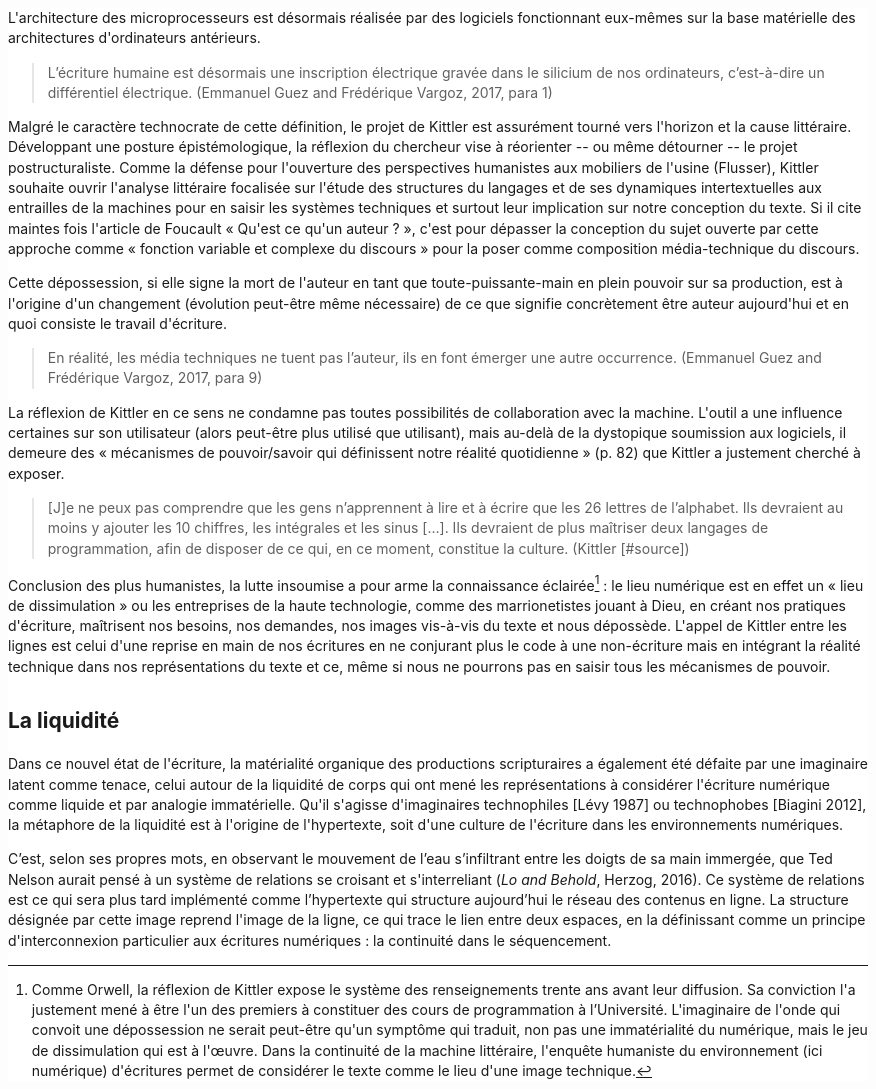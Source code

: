 
L'architecture des microprocesseurs est désormais réalisée par des logiciels fonctionnant eux-mêmes sur la base matérielle des architectures d'ordinateurs antérieurs. 

>L’écriture humaine est désormais une inscription électrique gravée dans le silicium de nos ordinateurs, c’est-à-dire un différentiel électrique. (Emmanuel Guez and Frédérique Vargoz, 2017, para 1)

Malgré le caractère technocrate de cette définition, le projet de Kittler est assurément tourné vers l'horizon et la cause littéraire. Développant une posture épistémologique, la réflexion du chercheur vise à réorienter -- ou même détourner -- le projet postructuraliste. Comme la défense pour l'ouverture des perspectives humanistes aux mobiliers de l'usine (Flusser), Kittler souhaite ouvrir l'analyse littéraire focalisée sur l'étude des structures du langages et de ses dynamiques intertextuelles aux entrailles de la machines pour en saisir les systèmes techniques et surtout leur implication sur notre conception du texte. Si il cite maintes fois l'article de Foucault « Qu'est ce qu'un auteur ? », c'est pour dépasser la conception du sujet ouverte par cette approche comme « fonction variable et complexe du discours » pour la poser comme composition média-technique du discours. 

Cette dépossession, si elle signe la mort de l'auteur en tant que toute-puissante-main en plein pouvoir sur sa production, est à l'origine d'un changement (évolution peut-être même nécessaire) de ce que signifie concrètement être auteur aujourd'hui et en quoi consiste le travail d'écriture.

> En réalité, les média techniques ne tuent pas l’auteur, ils en font émerger une autre occurrence. (Emmanuel Guez and Frédérique Vargoz, 2017, para 9)

La réflexion de Kittler en ce sens ne condamne pas toutes possibilités de collaboration avec la machine. L'outil a une influence certaines sur son utilisateur (alors peut-être plus utilisé que utilisant), mais au-delà de la dystopique soumission aux logiciels, il demeure des « mécanismes de pouvoir/savoir qui définissent notre réalité quotidienne » (p. 82) que Kittler a justement cherché à exposer. 

>[J]e ne peux pas comprendre que les gens n’apprennent à lire et à écrire que les 26 lettres de l’alphabet. Ils devraient au moins y ajouter les 10 chiffres, les intégrales et les sinus […]. Ils devraient de plus maîtriser deux langages de programmation, afin de disposer de ce qui, en ce moment, constitue la culture. (Kittler [#source])

Conclusion des plus humanistes, la lutte insoumise a pour arme la connaissance éclairée[^eclairee] : le lieu numérique est en effet un « lieu de dissimulation » ou les entreprises de la haute technologie, comme des marrionetistes jouant à Dieu, en créant nos pratiques d'écriture, maîtrisent nos besoins, nos demandes, nos images vis-à-vis du texte et nous dépossède. L'appel de Kittler entre les lignes est celui d'une reprise en main de nos écritures en ne conjurant plus le code à une non-écriture mais en intégrant la réalité technique dans nos représentations du texte et ce, même si nous ne pourrons pas en saisir tous les mécanismes de pouvoir.

[^eclairee]: Comme Orwell, la réflexion de Kittler expose le système des renseignements trente ans avant leur diffusion. Sa conviction l'a justement mené à être l'un des premiers à constituer des cours de programmation à l’Université. L'imaginaire de l'onde qui convoit une dépossession ne serait peut-être qu'un symptôme qui traduit, non pas une immatérialité du numérique, mais le jeu de dissimulation qui est à l'œuvre. Dans la continuité de la machine littéraire, l'enquête humaniste du environnement (ici numérique) d'écritures permet de considérer le texte comme le lieu d'une image technique. 


## La liquidité 



Dans ce nouvel état de l'écriture, la matérialité organique des productions scripturaires a également été défaite par une imaginaire latent comme tenace, celui autour de la liquidité de corps qui ont mené les représentations à considérer l'écriture numérique comme liquide et par analogie immatérielle. Qu'il s'agisse d'imaginaires technophiles [Lévy 1987] ou technophobes [Biagini 2012], la métaphore de la liquidité est à l'origine de l'hypertexte, soit d'une culture de l'écriture dans les environnements numériques. 

C’est, selon ses propres mots, en observant le mouvement de l’eau s’infiltrant entre les doigts de sa main immergée, que Ted Nelson aurait pensé à un système de relations se croisant et s'interreliant (*Lo and Behold*, Herzog, 2016). Ce système de relations est ce qui sera plus tard implémenté comme l’hypertexte qui structure aujourd’hui le réseau des contenus en ligne. La structure désignée par cette image reprend l'image de la ligne, ce qui trace le lien entre deux espaces, en la définissant comme un principe d'interconnexion particulier aux écritures numériques : la continuité dans le séquencement.  


[^occidental]: Le point de vue développé ici a valeur pour une lecture occidentale de l’écriture et de l’image.
[^sauvage]: La formule « pensée sauvage » est une allusion à @levi-strauss_pensee_2010 : « La pensée sauvage se définit à la fois par une dévorante ambition symbolique, et telle que l’humanité n’en a plus jamais éprouvé de semblable, et par une attention scrupuleuse entièrement tournée vers le concret[-@levi-strauss_pensee_2010, p. 263]. »
[^performatif]: Citton décrit notamment les liens entre geste et performance [-@citton_1._2012].
[^causes]: On y trouve l'expression d'engagements subersifs (la destruction des musées, la lutte contre le moralisme, ou le mépris des femmes).
[^6]: « [L]'écriture est née de l'image [...] l'image elle-même était née auparavant de la découverte -- c'est-à-dire de l'invention -- de la *surface* : elle est le produit direct de *la pensée de l'écran*. » [@christin_image_1995, p. 8] L'écran est ici à comprendre dans une acception large, comme espace simultané d'inscription et de diffusion. 
[^36]: Cette considération renoue avec la perspective de l'hybridation de McLuhan, hybridation qui n'a ici pas donnée lieu à une nouvelle forme mais à une nouveau média.
[^30]: Ce nombre varie selon les éditions, la version dans la revue *Cosmopolis* de mai 1897 était concentrée en 9 pages recto-verso, la version de Firmin-Didot s'étalait sur 24 grandes pages (38 sur 29 cm). 
[^15]: Paul Claudel le désignera également de « grand poème typographique et cosmogonique ».
[^13]: Dont la première dans le numéro 17 de la revue *Cosmopolis* par Arman Colin en 1897 ; le projet abandonné à la mort du poète avec Ambroise Vollard ; la republication de 1914 aux Éditions de La Nouvelle Revue française par Edmond Bonniot ; l'édition de la Pléiade de 1945 ; l'édition en fac-simile de Gallimard en 1998 ; la republication de 2004 par Michel Pierson et Ptyx.
[^14]: De son propre aveu, il ne semble pas que Mallarmé ait en revanche accordé beaucoup d'importance à la typographie mais il aurait préféré le Garamond au Didot.
[^31]: À ce propos, Mallarmé dira de la version *raccourcie* de la revue *Cosmopolis* qu'elle avait été réalisée ainsi pour « ne romp[r]e pas de tous points avec la tradition », sur ce point voir [@christin_poetique_2009, p. 141]. 
[^32]: Ce blanc devait d'ailleurs être plus vaste puisque les épreuves du poème issues de l'imprimerie Firmin-Didot présentait des pages de 38 sur 29 cm, soit des doubles pages de plus de 50 cm de largeur. L'édition de 1914 (Gallimard) a fait l'économie dans les marges. 
[^16]: C'est d'ailleurs ces deux aspects que semble retenir Broodthaers dans sa version sous du poème sous la forme de livre d'artiste : les mots sont remplacés par des lignes noires tout en conservant leurs emplacements d'origine. 
[^25]: Pour ne pas aller contre la logique du livre ou y apposer la mienne, les extraits seront cités selon les sections. 
[^33]: On peut à ce propos penser à l'aura de l'œuvre d'art selon Benjamin : « Even the most perfect reproduction of a work of art is lacking in one element: its presence in time and space, its unique existence at the place where it happens to be. » [@benjamin_oeuvre_2007. p. 214]
[^23]: « I have argued that we can best understand the materiality of Nox by considering not what it is but what it asks us to do. Complicating its status as an object for passive aesthetic reception. » [@sze_consolatory_2019, p. 76]
[^19]: On trouve un autre exemple de cette organisation du livre avec *La prose du Transsibérien et de la petite Jehanne de France* de Blaise Cendrars, mise en forme par Sonia Delaunay [-@cendrars_prose_1913], désigné comme le « premier livre simultané » [@cendrars_blaise_2006, p. 299.].
[^18]: « as much an artifact as a piece of writing » [@0rourke_unfolding_2010].
[^17]: Décrit comme « not exactly a companionable object » [@motion_cinder_2010]
[^16]: Il est d'ailleurs plutôt drôle que des librairies ou sites de vente le décrivent comme « Livre relié ». 
[^20]: À la différence de *La prose du Transsibérien et de la petite Jehanne de France* où le côté gauche et le côté droit doivent être lus.
[^21]: Tanis MacDonald dit que *Nox* « enact[ing] its own paradox by offering itself as an epitaph for Michael Carson, but also for the idea of the book itself » [@macdonald_night_2015, p. 57]. On peut en ce sens comprendre l'élégie culturelle dans le design de la boîte : non seulement démantèlement d'un format, mais également figure de cercueil. 
[^22]: « Nox thus gives us a heightened awareness of reading as a spatialized and materialized activity. » [@sze_consolatory_2019, p. 68]
[^34]: « By limiting the reading process through the fragmentation, attention is drawn to the medium as a signifying tool. » [@palleau-papin_nox_2014, p. 9]
[^scraping]: Le terme ne sera pas traduit ici pour justement laisser le balancement entre l'idée de parcourir et de gratter, d'atteindre.
[^main]: L’entreprise de libération du geste de création de Michaux peut évoquer à ce titre la formule de « main-graphie » de Leroi-Gourhan dans son étude sur le geste [-@leroi-gourhan_geste_2014].
[^contact]: Le contact est défini comme suit par Tourte : « l’action inchoative de deux corps qui se touchent, le sens qui en résulte » [@tourte__2018, p. 386].
[^boule]: « une boule hermétique et suffisante, un univers dense et personnel et trouble où n’entrait rien » (*Plume*, p. 110).
[^interartialite]: Le cinéma de Peter Greenaway est notamment étudié par les théories de l’interartialité [@moser__2007; @mirandette_contrat_2013].